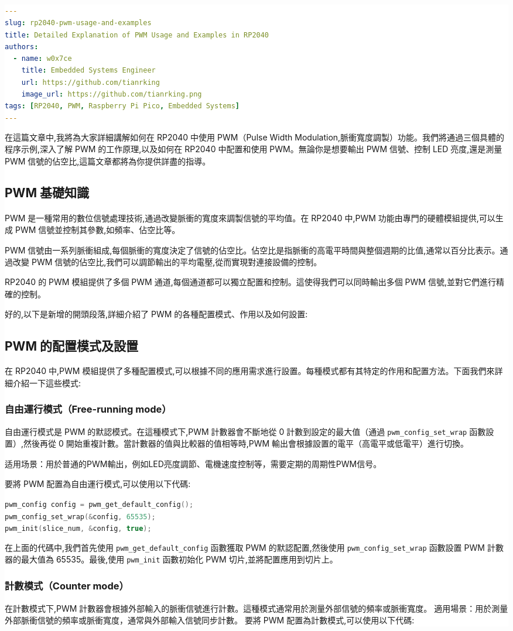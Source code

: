 ```yaml
---
slug: rp2040-pwm-usage-and-examples
title: Detailed Explanation of PWM Usage and Examples in RP2040
authors:
  - name: w0x7ce
    title: Embedded Systems Engineer
    url: https://github.com/tianrking
    image_url: https://github.com/tianrking.png
tags: [RP2040, PWM, Raspberry Pi Pico, Embedded Systems]
---
```


在這篇文章中,我將為大家詳細講解如何在 RP2040 中使用 PWM（Pulse Width Modulation,脈衝寬度調製）功能。我們將通過三個具體的程序示例,深入了解 PWM 的工作原理,以及如何在 RP2040 中配置和使用 PWM。無論你是想要輸出 PWM 信號、控制 LED 亮度,還是測量 PWM 信號的佔空比,這篇文章都將為你提供詳盡的指導。

## PWM 基礎知識

PWM 是一種常用的數位信號處理技術,通過改變脈衝的寬度來調製信號的平均值。在 RP2040 中,PWM 功能由專門的硬體模組提供,可以生成 PWM 信號並控制其參數,如頻率、佔空比等。

PWM 信號由一系列脈衝組成,每個脈衝的寬度決定了信號的佔空比。佔空比是指脈衝的高電平時間與整個週期的比值,通常以百分比表示。通過改變 PWM 信號的佔空比,我們可以調節輸出的平均電壓,從而實現對連接設備的控制。

RP2040 的 PWM 模組提供了多個 PWM 通道,每個通道都可以獨立配置和控制。這使得我們可以同時輸出多個 PWM 信號,並對它們進行精確的控制。

好的,以下是新增的開頭段落,詳細介紹了 PWM 的各種配置模式、作用以及如何設置:

## PWM 的配置模式及設置

在 RP2040 中,PWM 模組提供了多種配置模式,可以根據不同的應用需求進行設置。每種模式都有其特定的作用和配置方法。下面我們來詳細介紹一下這些模式:

### 自由運行模式（Free-running mode）

自由運行模式是 PWM 的默認模式。在這種模式下,PWM 計數器會不斷地從 0 計數到設定的最大值（通過 `pwm_config_set_wrap` 函數設置）,然後再從 0 開始重複計數。當計數器的值與比較器的值相等時,PWM 輸出會根據設置的電平（高電平或低電平）進行切換。 

适用场景：用於普通的PWM輸出，例如LED亮度調節、電機速度控制等，需要定期的周期性PWM信号。

要將 PWM 配置為自由運行模式,可以使用以下代碼:

```c
pwm_config config = pwm_get_default_config();
pwm_config_set_wrap(&config, 65535);
pwm_init(slice_num, &config, true);
```

在上面的代碼中,我們首先使用 `pwm_get_default_config` 函數獲取 PWM 的默認配置,然後使用 `pwm_config_set_wrap` 函數設置 PWM 計數器的最大值為 65535。最後,使用 `pwm_init` 函數初始化 PWM 切片,並將配置應用到切片上。

### 計數模式（Counter mode）

在計數模式下,PWM 計數器會根據外部輸入的脈衝信號進行計數。這種模式通常用於測量外部信號的頻率或脈衝寬度。
適用場景：用於測量外部脈衝信號的頻率或脈衝寬度，通常與外部輸入信號同步計數。
要將 PWM 配置為計數模式,可以使用以下代碼:
